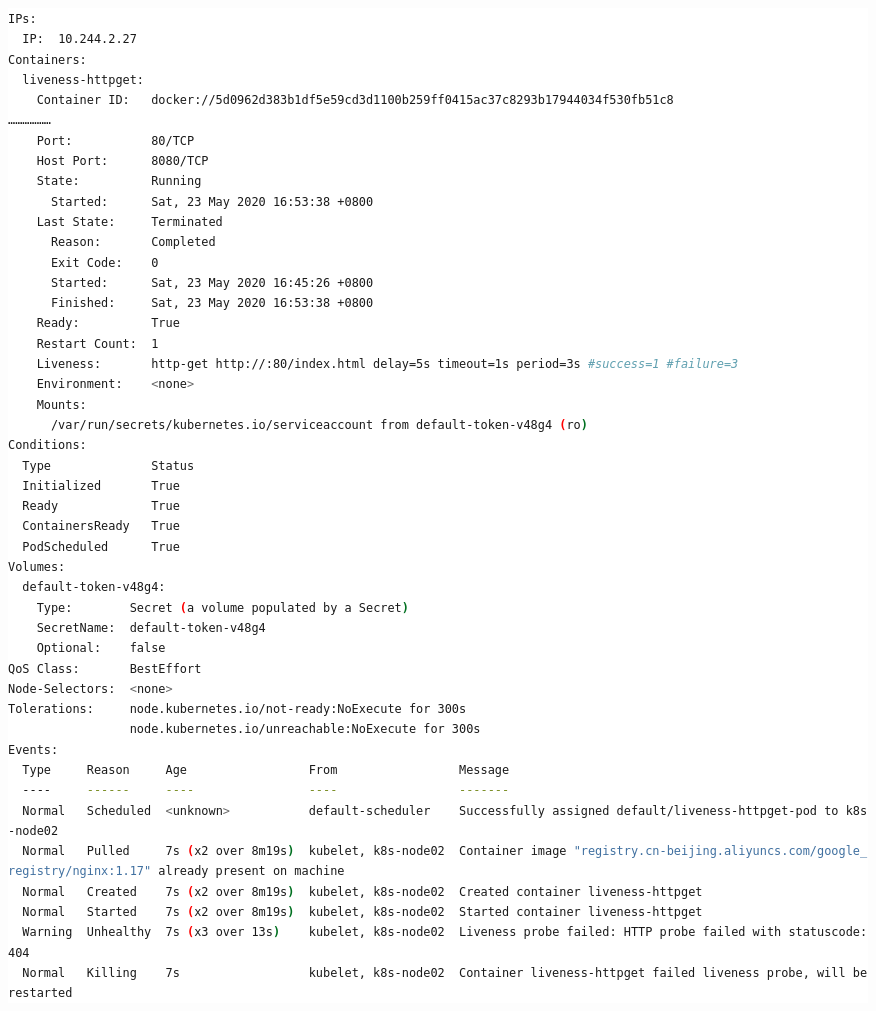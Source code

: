```bash
IPs:
  IP:  10.244.2.27
Containers:
  liveness-httpget:
    Container ID:   docker://5d0962d383b1df5e59cd3d1100b259ff0415ac37c8293b17944034f530fb51c8
………………
    Port:           80/TCP
    Host Port:      8080/TCP
    State:          Running
      Started:      Sat, 23 May 2020 16:53:38 +0800
    Last State:     Terminated
      Reason:       Completed
      Exit Code:    0
      Started:      Sat, 23 May 2020 16:45:26 +0800
      Finished:     Sat, 23 May 2020 16:53:38 +0800
    Ready:          True
    Restart Count:  1
    Liveness:       http-get http://:80/index.html delay=5s timeout=1s period=3s #success=1 #failure=3
    Environment:    <none>
    Mounts:
      /var/run/secrets/kubernetes.io/serviceaccount from default-token-v48g4 (ro)
Conditions:
  Type              Status
  Initialized       True
  Ready             True
  ContainersReady   True
  PodScheduled      True
Volumes:
  default-token-v48g4:
    Type:        Secret (a volume populated by a Secret)
    SecretName:  default-token-v48g4
    Optional:    false
QoS Class:       BestEffort
Node-Selectors:  <none>
Tolerations:     node.kubernetes.io/not-ready:NoExecute for 300s
                 node.kubernetes.io/unreachable:NoExecute for 300s
Events:
  Type     Reason     Age                 From                 Message
  ----     ------     ----                ----                 -------
  Normal   Scheduled  <unknown>           default-scheduler    Successfully assigned default/liveness-httpget-pod to k8s-node02
  Normal   Pulled     7s (x2 over 8m19s)  kubelet, k8s-node02  Container image "registry.cn-beijing.aliyuncs.com/google_registry/nginx:1.17" already present on machine
  Normal   Created    7s (x2 over 8m19s)  kubelet, k8s-node02  Created container liveness-httpget
  Normal   Started    7s (x2 over 8m19s)  kubelet, k8s-node02  Started container liveness-httpget
  Warning  Unhealthy  7s (x3 over 13s)    kubelet, k8s-node02  Liveness probe failed: HTTP probe failed with statuscode: 404
  Normal   Killing    7s                  kubelet, k8s-node02  Container liveness-httpget failed liveness probe, will be restarted
```
